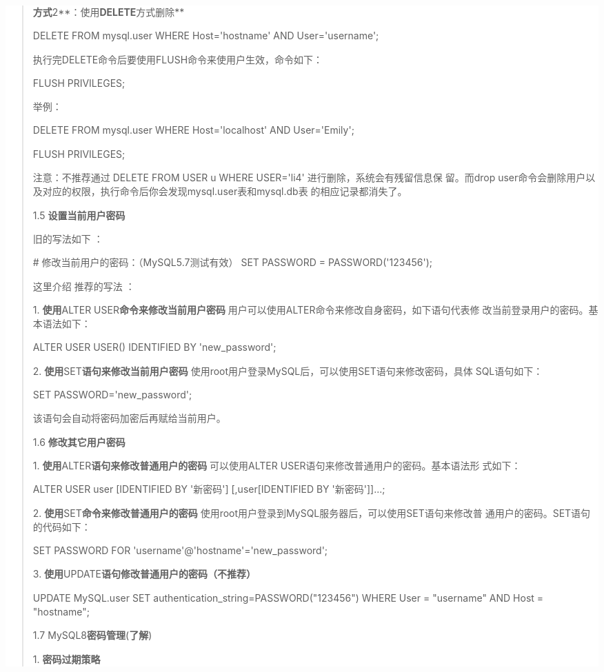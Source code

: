 > **方式**2**：使用**DELETE**方式删除**
>
> DELETE FROM mysql.user WHERE Host='hostname' AND User='username';
>
> 执行完DELETE命令后要使用FLUSH命令来使用户生效，命令如下：
>
> FLUSH PRIVILEGES;
>
> 举例：
>
> DELETE FROM mysql.user WHERE Host=\'localhost\' AND User=\'Emily\';
>
> FLUSH PRIVILEGES;
>
> 注意：不推荐通过 DELETE FROM USER u WHERE USER=\'li4\'
> 进行删除，系统会有残留信息保 留。而drop
> user命令会删除用户以及对应的权限，执行命令后你会发现mysql.user表和mysql.db表
> 的相应记录都消失了。
>
> 1.5 **设置当前用户密码**
>
> 旧的写法如下 ：
>
> \# 修改当前用户的密码：（MySQL5.7测试有效） SET PASSWORD =
> PASSWORD(\'123456\');
>
> 这里介绍 推荐的写法 ：
>
> 1\. **使用**ALTER USER**命令来修改当前用户密码**
> 用户可以使用ALTER命令来修改自身密码，如下语句代表修
> 改当前登录用户的密码。基本语法如下：
>
> ALTER USER USER() IDENTIFIED BY \'new_password\';
>
> 2\. **使用**SET**语句来修改当前用户密码**
> 使用root用户登录MySQL后，可以使用SET语句来修改密码，具体 SQL语句如下：
>
> SET PASSWORD=\'new_password\';
>
> 该语句会自动将密码加密后再赋给当前用户。
>
> 1.6 **修改其它用户密码**
>
> 1\. **使用**ALTER**语句来修改普通用户的密码** 可以使用ALTER
> USER语句来修改普通用户的密码。基本语法形 式如下：
>
> ALTER USER user \[IDENTIFIED BY \'新密码\'\] \[,user\[IDENTIFIED BY
> \'新密码\'\]\]...;
>
> 2\. **使用**SET**命令来修改普通用户的密码**
> 使用root用户登录到MySQL服务器后，可以使用SET语句来修改普
> 通用户的密码。SET语句的代码如下：
>
> SET PASSWORD FOR \'username\'@\'hostname\'=\'new_password\';
>
> 3\. **使用**UPDATE**语句修改普通用户的密码（不推荐）**
>
> UPDATE MySQL.user SET authentication_string=PASSWORD(\"123456\") WHERE
> User = \"username\" AND Host = \"hostname\";
>
> 1.7 MySQL8**密码管理**(**了解**)
>
> 1\. **密码过期策略**
>